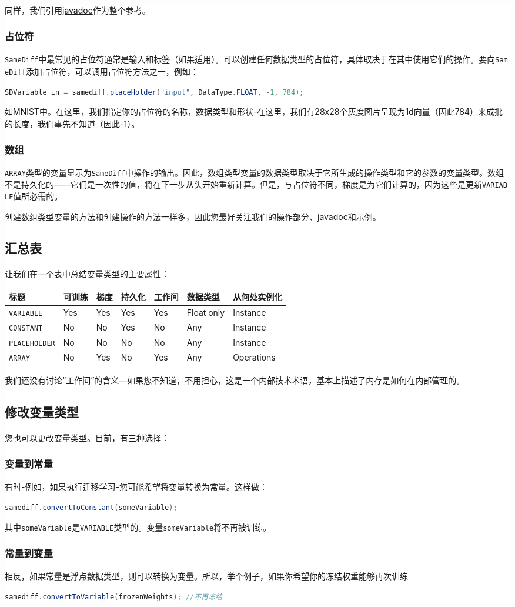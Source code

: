 同样，我们引用[javadoc](https://deeplearning4j.org/api/latest/)作为整个参考。

### 占位符

`SameDiff`中最常见的占位符通常是输入和标签（如果适用）。可以创建任何数据类型的占位符，具体取决于在其中使用它们的操作。要向`SameDiff`添加占位符，可以调用占位符方法之一，例如：

```java
SDVariable in = samediff.placeHolder("input", DataType.FLOAT, -1, 784);
```

如MNIST中。在这里，我们指定你的占位符的名称，数据类型和形状-在这里，我们有28x28个灰度图片呈现为1d向量（因此784）来成批的长度，我们事先不知道（因此-1）。

### 数组

`ARRAY`类型的变量显示为`SameDiff`中操作的输出。因此，数组类型变量的数据类型取决于它所生成的操作类型和它的参数的变量类型。数组不是持久化的——它们是一次性的值，将在下一步从头开始重新计算。但是，与占位符不同，梯度是为它们计算的，因为这些是更新`VARIABLE`值所必需的。

创建数组类型变量的方法和创建操作的方法一样多，因此您最好关注我们的操作部分、[javadoc](https://deeplearning4j.org/api/latest/)和示例。

## 汇总表

让我们在一个表中总结变量类型的主要属性：

| 标题 | 可训练 | 梯度 | 持久化 | 工作间 | 数据类型 | 从何处实例化 |
| :--- | :--- | :--- | :--- | :--- | :--- | :--- |
| `VARIABLE` | Yes | Yes | Yes | Yes | Float only | Instance |
| `CONSTANT` | No | No | Yes | No | Any | Instance |
| `PLACEHOLDER` | No | No | No | No | Any | Instance |
| `ARRAY` | No | Yes | No | Yes | Any | Operations |

我们还没有讨论“工作间”的含义—如果您不知道，不用担心，这是一个内部技术术语，基本上描述了内存是如何在内部管理的。

## 修改变量类型

您也可以更改变量类型。目前，有三种选择：

### 变量到常量

有时-例如，如果执行迁移学习-您可能希望将变量转换为常量。这样做：

```java
samediff.convertToConstant(someVariable);
```

其中`someVariable`是`VARIABLE`类型的。变量`someVariable`将不再被训练。

### 常量到变量

相反，如果常量是浮点数据类型，则可以转换为变量。所以，举个例子，如果你希望你的冻结权重能够再次训练

```java
samediff.convertToVariable(frozenWeights); //不再冻结
```
